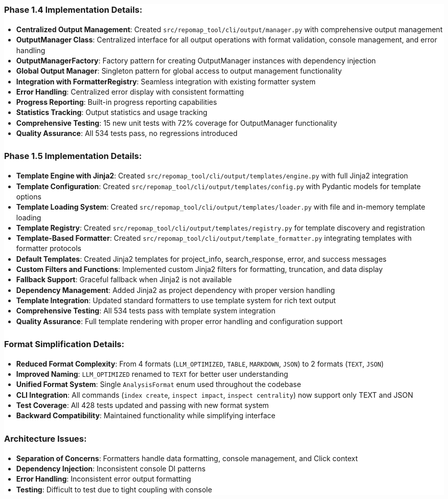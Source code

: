 ### **Phase 1.4 Implementation Details:**
- **Centralized Output Management**: Created `src/repomap_tool/cli/output/manager.py` with comprehensive output management
- **OutputManager Class**: Centralized interface for all output operations with format validation, console management, and error handling
- **OutputManagerFactory**: Factory pattern for creating OutputManager instances with dependency injection
- **Global Output Manager**: Singleton pattern for global access to output management functionality
- **Integration with FormatterRegistry**: Seamless integration with existing formatter system
- **Error Handling**: Centralized error display with consistent formatting
- **Progress Reporting**: Built-in progress reporting capabilities
- **Statistics Tracking**: Output statistics and usage tracking
- **Comprehensive Testing**: 15 new unit tests with 72% coverage for OutputManager functionality
- **Quality Assurance**: All 534 tests pass, no regressions introduced

### **Phase 1.5 Implementation Details:**
- **Template Engine with Jinja2**: Created `src/repomap_tool/cli/output/templates/engine.py` with full Jinja2 integration
- **Template Configuration**: Created `src/repomap_tool/cli/output/templates/config.py` with Pydantic models for template options
- **Template Loading System**: Created `src/repomap_tool/cli/output/templates/loader.py` with file and in-memory template loading
- **Template Registry**: Created `src/repomap_tool/cli/output/templates/registry.py` for template discovery and registration
- **Template-Based Formatter**: Created `src/repomap_tool/cli/output/template_formatter.py` integrating templates with formatter protocols
- **Default Templates**: Created Jinja2 templates for project_info, search_response, error, and success messages
- **Custom Filters and Functions**: Implemented custom Jinja2 filters for formatting, truncation, and data display
- **Fallback Support**: Graceful fallback when Jinja2 is not available
- **Dependency Management**: Added Jinja2 as project dependency with proper version handling
- **Template Integration**: Updated standard formatters to use template system for rich text output
- **Comprehensive Testing**: All 534 tests pass with template system integration
- **Quality Assurance**: Full template rendering with proper error handling and configuration support

### **Format Simplification Details:**
- **Reduced Format Complexity**: From 4 formats (`LLM_OPTIMIZED`, `TABLE`, `MARKDOWN`, `JSON`) to 2 formats (`TEXT`, `JSON`)
- **Improved Naming**: `LLM_OPTIMIZED` renamed to `TEXT` for better user understanding
- **Unified Format System**: Single `AnalysisFormat` enum used throughout the codebase
- **CLI Integration**: All commands (`index create`, `inspect impact`, `inspect centrality`) now support only TEXT and JSON
- **Test Coverage**: All 428 tests updated and passing with new format system
- **Backward Compatibility**: Maintained functionality while simplifying interface

### **Architecture Issues:**
- **Separation of Concerns**: Formatters handle data formatting, console management, and Click context
- **Dependency Injection**: Inconsistent console DI patterns
- **Error Handling**: Inconsistent error output formatting
- **Testing**: Difficult to test due to tight coupling with console
